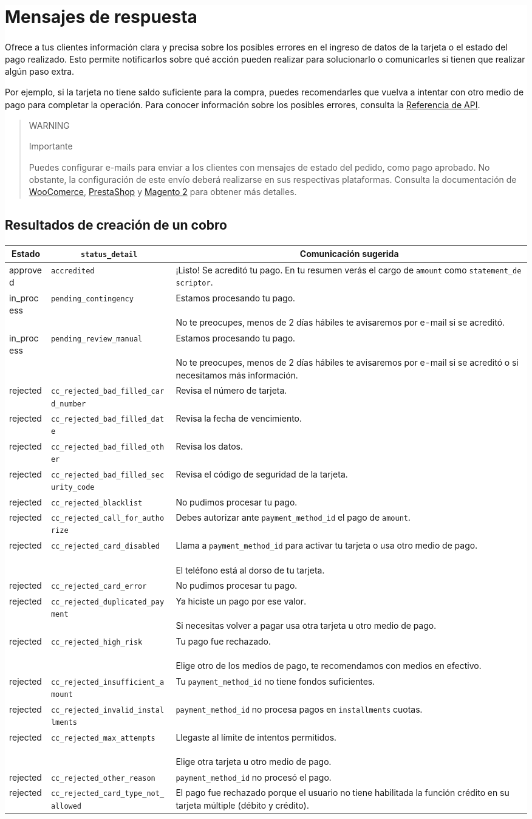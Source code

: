 # Mensajes de respuesta

Ofrece a tus clientes información clara y precisa sobre los posibles errores en el ingreso de datos de la tarjeta o el estado del pago realizado. Esto permite notificarlos sobre qué acción pueden realizar para solucionarlo o comunicarles si tienen que realizar algún paso extra.

Por ejemplo, si la tarjeta no tiene saldo suficiente para la compra, puedes recomendarles que vuelva a intentar con otro medio de pago para completar la operación. Para conocer información sobre los posibles errores, consulta la [Referencia de API](https://www.mercadopago[FAKER][URL][DOMAIN]/developers/es/reference).

> WARNING
>
> Importante
>
> Puedes configurar e-mails para enviar a los clientes con mensajes de estado del pedido, como pago aprobado. No obstante, la configuración de este envío deberá realizarse en sus respectivas plataformas. Consulta la documentación de [WooComerce](https://www.mercadopago[FAKER][URL][DOMAIN]/developers/es/guides/plugins/woocommerce/integration), [PrestaShop](https://www.mercadopago[FAKER][URL][DOMAIN]/developers/es/guides/plugins/prestashop/email-customization) y [Magento 2](https://www.mercadopago[FAKER][URL][DOMAIN]/developers/es/guides/plugins/magento-two/notifications-configuration) para obtener más detalles.

## Resultados de creación de un cobro


| Estado | `status_detail` | Comunicación sugerida |
| --- | --- | --- |
| approved | `accredited` | ¡Listo! Se acreditó tu pago. En tu resumen verás el cargo de `amount` como `statement_descriptor`. |
| in_process | `pending_contingency` | Estamos procesando tu pago.<br/><br/>No te preocupes, menos de 2 días hábiles te avisaremos por e-mail si se acreditó. |
| in_process | `pending_review_manual` | Estamos procesando tu pago.<br/><br/>No te preocupes, menos de 2 días hábiles te avisaremos por e-mail si se acreditó o si necesitamos más información. |
| rejected | `cc_rejected_bad_filled_card_number` | Revisa el número de tarjeta. |
| rejected | `cc_rejected_bad_filled_date` | Revisa la fecha de vencimiento. |
| rejected | `cc_rejected_bad_filled_other` | Revisa los datos. |
| rejected | `cc_rejected_bad_filled_security_code` | Revisa el código de seguridad de la tarjeta. |
| rejected | `cc_rejected_blacklist` | No pudimos procesar tu pago. |
| rejected | `cc_rejected_call_for_authorize` | Debes autorizar ante `payment_method_id` el pago de `amount`. |
| rejected | `cc_rejected_card_disabled` | Llama a `payment_method_id` para activar tu tarjeta o usa otro medio de pago.<br/><br/>El teléfono está al dorso de tu tarjeta. |
| rejected | `cc_rejected_card_error` | No pudimos procesar tu pago. |
| rejected | `cc_rejected_duplicated_payment` | Ya hiciste un pago por ese valor.<br/><br/>Si necesitas volver a pagar usa otra tarjeta u otro medio de pago. |
| rejected | `cc_rejected_high_risk` | Tu pago fue rechazado.<br/><br/>Elige otro de los medios de pago, te recomendamos con medios en efectivo. |
| rejected | `cc_rejected_insufficient_amount` | Tu `payment_method_id` no tiene fondos suficientes. |
| rejected | `cc_rejected_invalid_installments` | `payment_method_id` no procesa pagos en `installments` cuotas. |
| rejected | `cc_rejected_max_attempts` | Llegaste al límite de intentos permitidos.<br/><br/>Elige otra tarjeta u otro medio de pago. |
| rejected | `cc_rejected_other_reason` | `payment_method_id` no procesó el pago. | ----[mlb]----
| rejected |  `cc_rejected_card_type_not_allowed` | El pago fue rechazado porque el usuario no tiene habilitada la función crédito en su tarjeta múltiple (débito y crédito). | ------------
